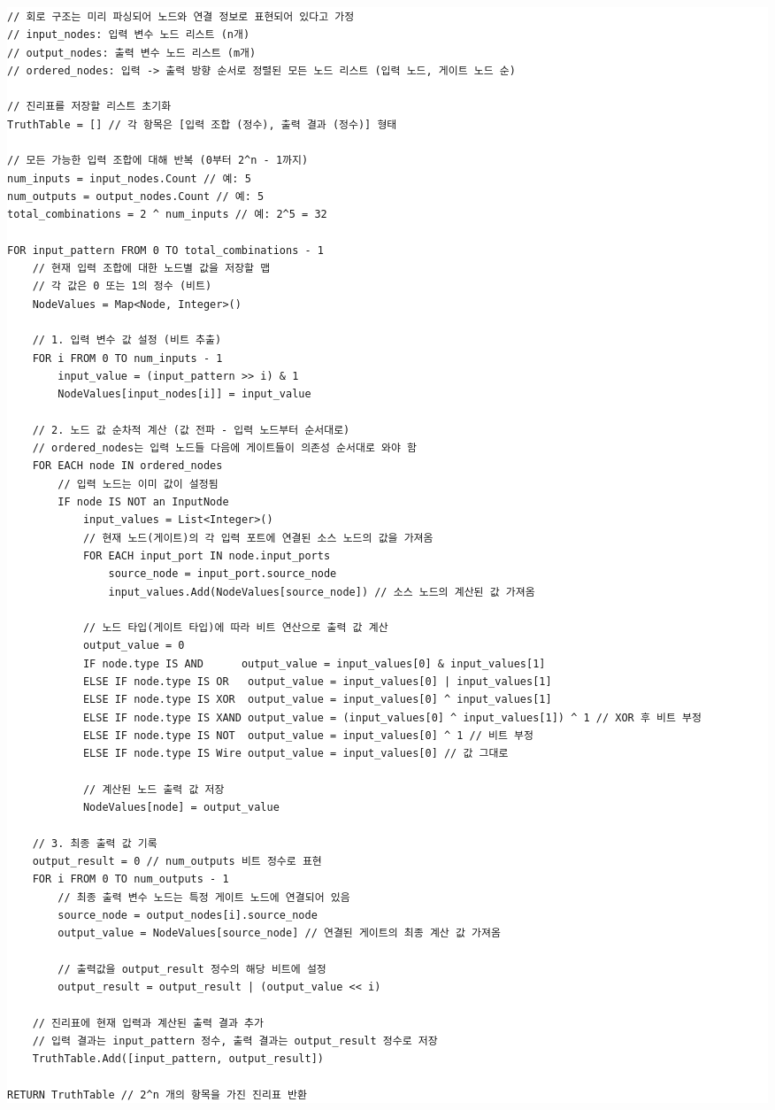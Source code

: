 ```pseudocode
// 회로 구조는 미리 파싱되어 노드와 연결 정보로 표현되어 있다고 가정
// input_nodes: 입력 변수 노드 리스트 (n개)
// output_nodes: 출력 변수 노드 리스트 (m개)
// ordered_nodes: 입력 -> 출력 방향 순서로 정렬된 모든 노드 리스트 (입력 노드, 게이트 노드 순)

// 진리표를 저장할 리스트 초기화
TruthTable = [] // 각 항목은 [입력 조합 (정수), 출력 결과 (정수)] 형태

// 모든 가능한 입력 조합에 대해 반복 (0부터 2^n - 1까지)
num_inputs = input_nodes.Count // 예: 5
num_outputs = output_nodes.Count // 예: 5
total_combinations = 2 ^ num_inputs // 예: 2^5 = 32

FOR input_pattern FROM 0 TO total_combinations - 1
    // 현재 입력 조합에 대한 노드별 값을 저장할 맵
    // 각 값은 0 또는 1의 정수 (비트)
    NodeValues = Map<Node, Integer>()

    // 1. 입력 변수 값 설정 (비트 추출)
    FOR i FROM 0 TO num_inputs - 1
        input_value = (input_pattern >> i) & 1
        NodeValues[input_nodes[i]] = input_value

    // 2. 노드 값 순차적 계산 (값 전파 - 입력 노드부터 순서대로)
    // ordered_nodes는 입력 노드들 다음에 게이트들이 의존성 순서대로 와야 함
    FOR EACH node IN ordered_nodes
        // 입력 노드는 이미 값이 설정됨
        IF node IS NOT an InputNode
            input_values = List<Integer>()
            // 현재 노드(게이트)의 각 입력 포트에 연결된 소스 노드의 값을 가져옴
            FOR EACH input_port IN node.input_ports
                source_node = input_port.source_node
                input_values.Add(NodeValues[source_node]) // 소스 노드의 계산된 값 가져옴

            // 노드 타입(게이트 타입)에 따라 비트 연산으로 출력 값 계산
            output_value = 0
            IF node.type IS AND      output_value = input_values[0] & input_values[1]
            ELSE IF node.type IS OR   output_value = input_values[0] | input_values[1]
            ELSE IF node.type IS XOR  output_value = input_values[0] ^ input_values[1]
            ELSE IF node.type IS XAND output_value = (input_values[0] ^ input_values[1]) ^ 1 // XOR 후 비트 부정
            ELSE IF node.type IS NOT  output_value = input_values[0] ^ 1 // 비트 부정
            ELSE IF node.type IS Wire output_value = input_values[0] // 값 그대로

            // 계산된 노드 출력 값 저장
            NodeValues[node] = output_value

    // 3. 최종 출력 값 기록
    output_result = 0 // num_outputs 비트 정수로 표현
    FOR i FROM 0 TO num_outputs - 1
        // 최종 출력 변수 노드는 특정 게이트 노드에 연결되어 있음
        source_node = output_nodes[i].source_node
        output_value = NodeValues[source_node] // 연결된 게이트의 최종 계산 값 가져옴

        // 출력값을 output_result 정수의 해당 비트에 설정
        output_result = output_result | (output_value << i)

    // 진리표에 현재 입력과 계산된 출력 결과 추가
    // 입력 결과는 input_pattern 정수, 출력 결과는 output_result 정수로 저장
    TruthTable.Add([input_pattern, output_result])

RETURN TruthTable // 2^n 개의 항목을 가진 진리표 반환

```